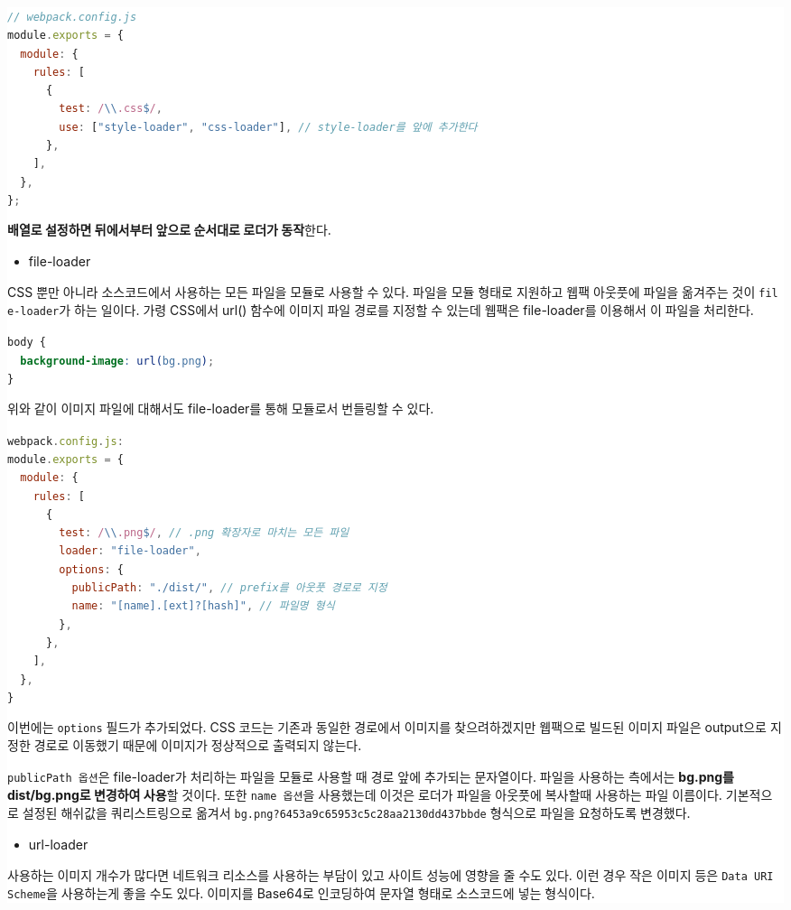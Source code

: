 ```jsx
// webpack.config.js
module.exports = {
  module: {
    rules: [
      {
        test: /\\.css$/,
        use: ["style-loader", "css-loader"], // style-loader를 앞에 추가한다
      },
    ],
  },
};
```

**배열로 설정하면 뒤에서부터 앞으로 순서대로 로더가 동작**한다.

- file-loader

CSS 뿐만 아니라 소스코드에서 사용하는 모든 파일을 모듈로 사용할 수 있다. 파일을 모듈 형태로 지원하고 웹팩 아웃풋에 파일을 옮겨주는 것이 `file-loader`가 하는 일이다. 가령 CSS에서 url() 함수에 이미지 파일 경로를 지정할 수 있는데 웹팩은 file-loader를 이용해서 이 파일을 처리한다.

```css
body {
  background-image: url(bg.png);
}
```

위와 같이 이미지 파일에 대해서도 file-loader를 통해 모듈로서 번들링할 수 있다.

```jsx
webpack.config.js:
module.exports = {
  module: {
    rules: [
      {
        test: /\\.png$/, // .png 확장자로 마치는 모든 파일
        loader: "file-loader",
        options: {
          publicPath: "./dist/", // prefix를 아웃풋 경로로 지정
          name: "[name].[ext]?[hash]", // 파일명 형식
        },
      },
    ],
  },
}
```

이번에는 `options` 필드가 추가되었다. CSS 코드는 기존과 동일한 경로에서 이미지를 찾으려하겠지만 웹팩으로 빌드된 이미지 파일은 output으로 지정한 경로로 이동했기 때문에 이미지가 정상적으로 출력되지 않는다.

`publicPath 옵션`은 file-loader가 처리하는 파일을 모듈로 사용할 때 경로 앞에 추가되는 문자열이다. 파일을 사용하는 측에서는 **bg.png를 dist/bg.png로 변경하여 사용**할 것이다. 또한 `name 옵션`을 사용했는데 이것은 로더가 파일을 아웃풋에 복사할때 사용하는 파일 이름이다. 기본적으로 설정된 해쉬값을 쿼리스트링으로 옮겨서 `bg.png?6453a9c65953c5c28aa2130dd437bbde` 형식으로 파일을 요청하도록 변경했다.

- url-loader

사용하는 이미지 개수가 많다면 네트워크 리소스를 사용하는 부담이 있고 사이트 성능에 영향을 줄 수도 있다. 이런 경우 작은 이미지 등은 `Data URI Scheme`을 사용하는게 좋을 수도 있다. 이미지를 Base64로 인코딩하여 문자열 형태로 소스코드에 넣는 형식이다.
